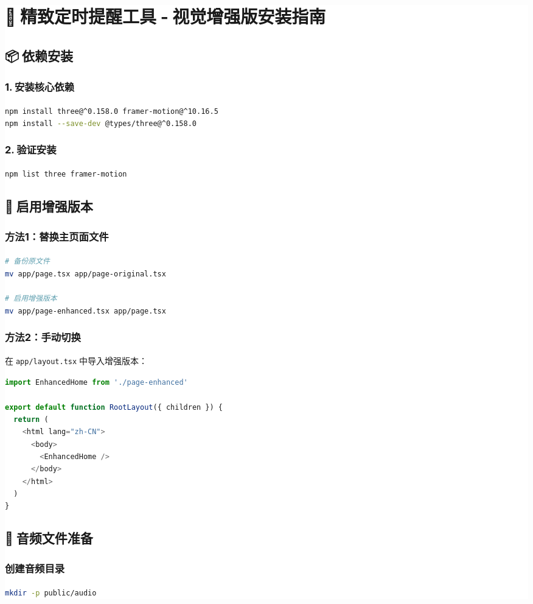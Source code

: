# 🚀 精致定时提醒工具 - 视觉增强版安装指南

## 📦 依赖安装

### 1. 安装核心依赖
```bash
npm install three@^0.158.0 framer-motion@^10.16.5
npm install --save-dev @types/three@^0.158.0
```

### 2. 验证安装
```bash
npm list three framer-motion
```

## 🔄 启用增强版本

### 方法1：替换主页面文件
```bash
# 备份原文件
mv app/page.tsx app/page-original.tsx

# 启用增强版本
mv app/page-enhanced.tsx app/page.tsx
```

### 方法2：手动切换
在 `app/layout.tsx` 中导入增强版本：
```typescript
import EnhancedHome from './page-enhanced'

export default function RootLayout({ children }) {
  return (
    <html lang="zh-CN">
      <body>
        <EnhancedHome />
      </body>
    </html>
  )
}
```

## 🎵 音频文件准备

### 创建音频目录
```bash
mkdir -p public/audio
```
